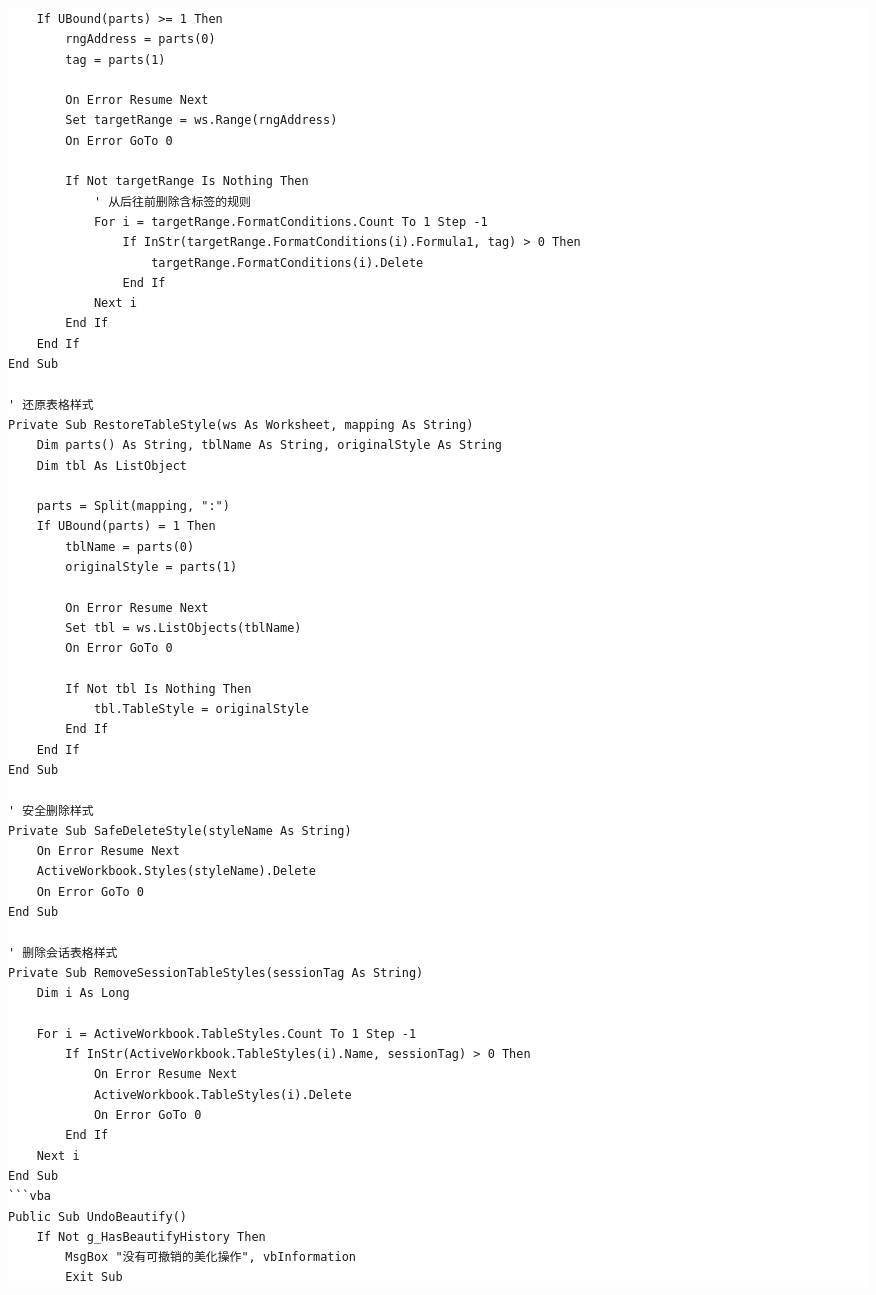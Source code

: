 ```vba
    If UBound(parts) >= 1 Then
        rngAddress = parts(0)
        tag = parts(1)
        
        On Error Resume Next
        Set targetRange = ws.Range(rngAddress)
        On Error GoTo 0
        
        If Not targetRange Is Nothing Then
            ' 从后往前删除含标签的规则
            For i = targetRange.FormatConditions.Count To 1 Step -1
                If InStr(targetRange.FormatConditions(i).Formula1, tag) > 0 Then
                    targetRange.FormatConditions(i).Delete
                End If
            Next i
        End If
    End If
End Sub

' 还原表格样式
Private Sub RestoreTableStyle(ws As Worksheet, mapping As String)
    Dim parts() As String, tblName As String, originalStyle As String
    Dim tbl As ListObject
    
    parts = Split(mapping, ":")
    If UBound(parts) = 1 Then
        tblName = parts(0)
        originalStyle = parts(1)
        
        On Error Resume Next
        Set tbl = ws.ListObjects(tblName)
        On Error GoTo 0
        
        If Not tbl Is Nothing Then
            tbl.TableStyle = originalStyle
        End If
    End If
End Sub

' 安全删除样式
Private Sub SafeDeleteStyle(styleName As String)
    On Error Resume Next
    ActiveWorkbook.Styles(styleName).Delete
    On Error GoTo 0
End Sub

' 删除会话表格样式
Private Sub RemoveSessionTableStyles(sessionTag As String)
    Dim i As Long
    
    For i = ActiveWorkbook.TableStyles.Count To 1 Step -1
        If InStr(ActiveWorkbook.TableStyles(i).Name, sessionTag) > 0 Then
            On Error Resume Next
            ActiveWorkbook.TableStyles(i).Delete
            On Error GoTo 0
        End If
    Next i
End Sub
```vba
Public Sub UndoBeautify()
    If Not g_HasBeautifyHistory Then
        MsgBox "没有可撤销的美化操作", vbInformation
        Exit Sub
```